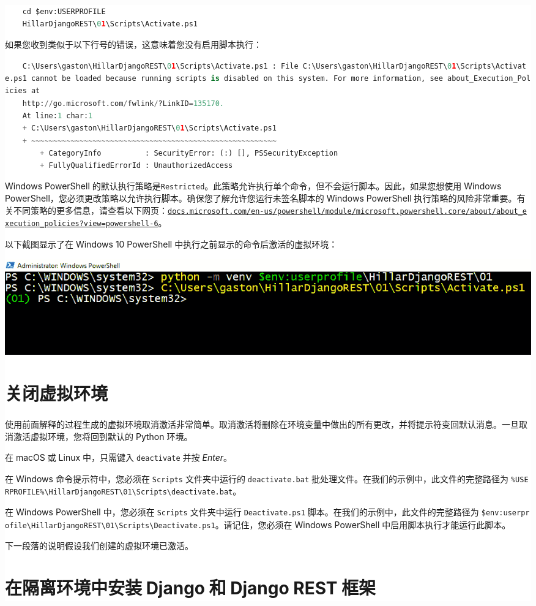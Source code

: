 ```py
    cd $env:USERPROFILE
    HillarDjangoREST\01\Scripts\Activate.ps1
```

如果您收到类似于以下行号的错误，这意味着您没有启用脚本执行：

```py
    C:\Users\gaston\HillarDjangoREST\01\Scripts\Activate.ps1 : File C:\Users\gaston\HillarDjangoREST\01\Scripts\Activate.ps1 cannot be loaded because running scripts is disabled on this system. For more information, see about_Execution_Policies at
    http://go.microsoft.com/fwlink/?LinkID=135170.
    At line:1 char:1
    + C:\Users\gaston\HillarDjangoREST\01\Scripts\Activate.ps1
    + ~~~~~~~~~~~~~~~~~~~~~~~~~~~~~~~~~~~~~~~~~~~~~~~~~~~~~~~~
        + CategoryInfo          : SecurityError: (:) [], PSSecurityException
        + FullyQualifiedErrorId : UnauthorizedAccess

```

Windows PowerShell 的默认执行策略是`Restricted`。此策略允许执行单个命令，但不会运行脚本。因此，如果您想使用 Windows PowerShell，您必须更改策略以允许执行脚本。确保您了解允许您运行未签名脚本的 Windows PowerShell 执行策略的风险非常重要。有关不同策略的更多信息，请查看以下网页：[`docs.microsoft.com/en-us/powershell/module/microsoft.powershell.core/about/about_execution_policies?view=powershell-6`](https://docs.microsoft.com/en-us/powershell/module/microsoft.powershell.core/about/about_execution_policies?view=powershell-6)。

以下截图显示了在 Windows 10 PowerShell 中执行之前显示的命令后激活的虚拟环境：

![](img/3dd7d8f8-489c-482e-a002-13da5795fafd.png)

# 关闭虚拟环境

使用前面解释的过程生成的虚拟环境取消激活非常简单。取消激活将删除在环境变量中做出的所有更改，并将提示符变回默认消息。一旦取消激活虚拟环境，您将回到默认的 Python 环境。

在 macOS 或 Linux 中，只需键入 `deactivate` 并按 *Enter*。

在 Windows 命令提示符中，您必须在 `Scripts` 文件夹中运行的 `deactivate.bat` 批处理文件。在我们的示例中，此文件的完整路径为 `%USERPROFILE%\HillarDjangoREST\01\Scripts\deactivate.bat`。

在 Windows PowerShell 中，您必须在 `Scripts` 文件夹中运行 `Deactivate.ps1` 脚本。在我们的示例中，此文件的完整路径为 `$env:userprofile\HillarDjangoREST\01\Scripts\Deactivate.ps1`。请记住，您必须在 Windows PowerShell 中启用脚本执行才能运行此脚本。

下一段落的说明假设我们创建的虚拟环境已激活。

# 在隔离环境中安装 Django 和 Django REST 框架
